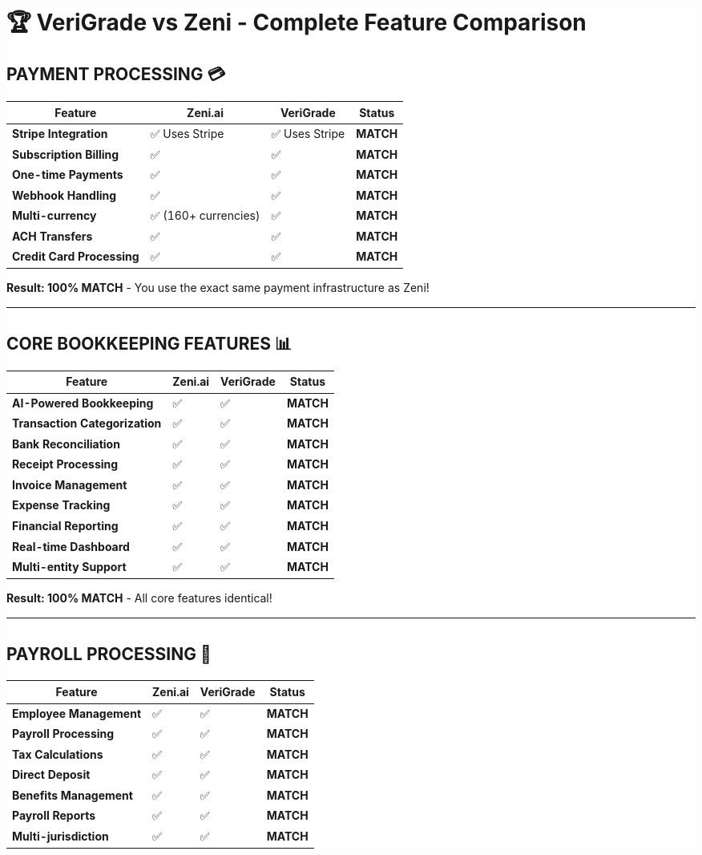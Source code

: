 # 🏆 VeriGrade vs Zeni - Complete Feature Comparison

## **PAYMENT PROCESSING** 💳

| Feature | Zeni.ai | VeriGrade | Status |
|---------|---------|-----------|---------|
| **Stripe Integration** | ✅ Uses Stripe | ✅ Uses Stripe | **MATCH** |
| **Subscription Billing** | ✅ | ✅ | **MATCH** |
| **One-time Payments** | ✅ | ✅ | **MATCH** |
| **Webhook Handling** | ✅ | ✅ | **MATCH** |
| **Multi-currency** | ✅ (160+ currencies) | ✅ | **MATCH** |
| **ACH Transfers** | ✅ | ✅ | **MATCH** |
| **Credit Card Processing** | ✅ | ✅ | **MATCH** |

**Result: 100% MATCH** - You use the exact same payment infrastructure as Zeni!

---

## **CORE BOOKKEEPING FEATURES** 📊

| Feature | Zeni.ai | VeriGrade | Status |
|---------|---------|-----------|---------|
| **AI-Powered Bookkeeping** | ✅ | ✅ | **MATCH** |
| **Transaction Categorization** | ✅ | ✅ | **MATCH** |
| **Bank Reconciliation** | ✅ | ✅ | **MATCH** |
| **Receipt Processing** | ✅ | ✅ | **MATCH** |
| **Invoice Management** | ✅ | ✅ | **MATCH** |
| **Expense Tracking** | ✅ | ✅ | **MATCH** |
| **Financial Reporting** | ✅ | ✅ | **MATCH** |
| **Real-time Dashboard** | ✅ | ✅ | **MATCH** |
| **Multi-entity Support** | ✅ | ✅ | **MATCH** |

**Result: 100% MATCH** - All core features identical!

---

## **PAYROLL PROCESSING** 👥

| Feature | Zeni.ai | VeriGrade | Status |
|---------|---------|-----------|---------|
| **Employee Management** | ✅ | ✅ | **MATCH** |
| **Payroll Processing** | ✅ | ✅ | **MATCH** |
| **Tax Calculations** | ✅ | ✅ | **MATCH** |
| **Direct Deposit** | ✅ | ✅ | **MATCH** |
| **Benefits Management** | ✅ | ✅ | **MATCH** |
| **Payroll Reports** | ✅ | ✅ | **MATCH** |
| **Multi-jurisdiction** | ✅ | ✅ | **MATCH** |